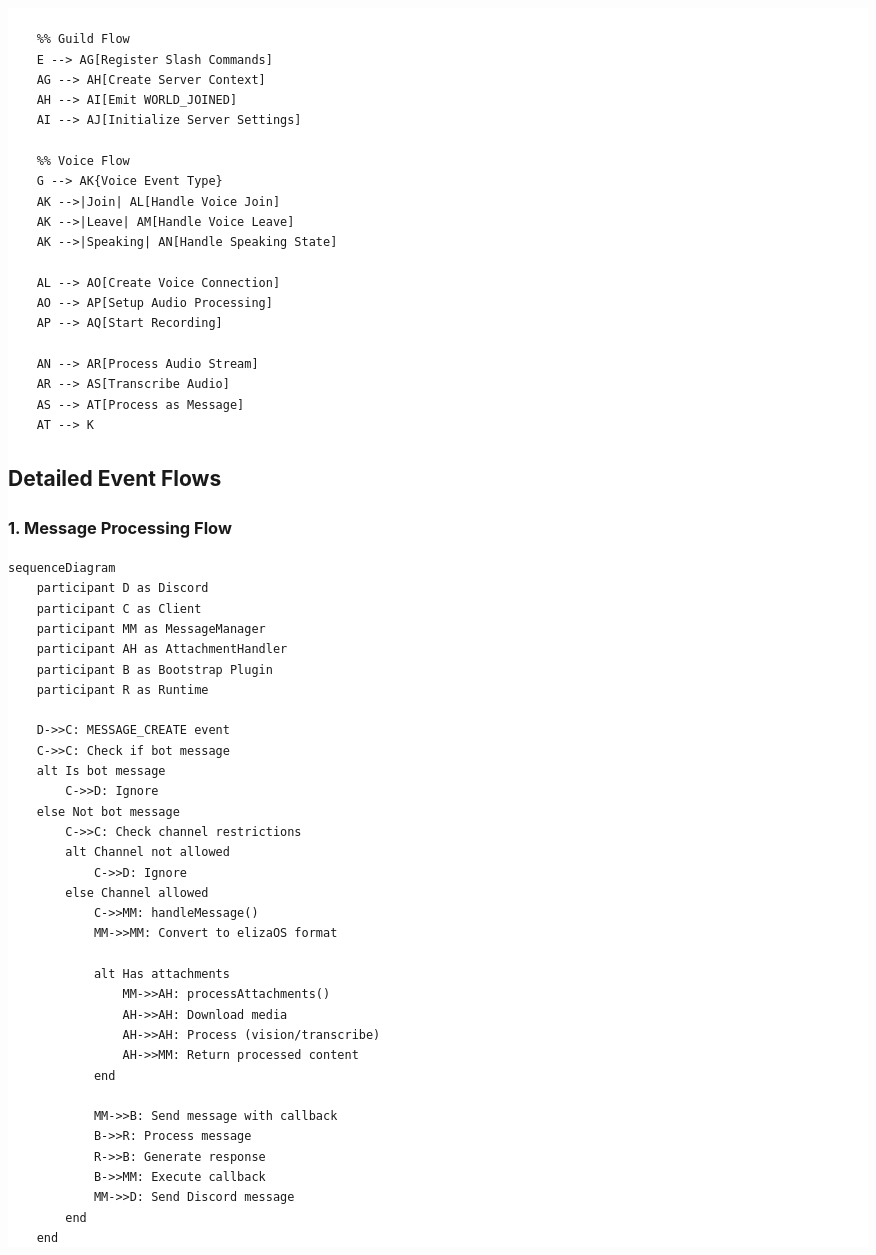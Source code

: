 ```mermaid
    
    %% Guild Flow
    E --> AG[Register Slash Commands]
    AG --> AH[Create Server Context]
    AH --> AI[Emit WORLD_JOINED]
    AI --> AJ[Initialize Server Settings]
    
    %% Voice Flow
    G --> AK{Voice Event Type}
    AK -->|Join| AL[Handle Voice Join]
    AK -->|Leave| AM[Handle Voice Leave]
    AK -->|Speaking| AN[Handle Speaking State]
    
    AL --> AO[Create Voice Connection]
    AO --> AP[Setup Audio Processing]
    AP --> AQ[Start Recording]
    
    AN --> AR[Process Audio Stream]
    AR --> AS[Transcribe Audio]
    AS --> AT[Process as Message]
    AT --> K
```

## Detailed Event Flows

### 1. Message Processing Flow

```mermaid
sequenceDiagram
    participant D as Discord
    participant C as Client
    participant MM as MessageManager
    participant AH as AttachmentHandler
    participant B as Bootstrap Plugin
    participant R as Runtime
    
    D->>C: MESSAGE_CREATE event
    C->>C: Check if bot message
    alt Is bot message
        C->>D: Ignore
    else Not bot message
        C->>C: Check channel restrictions
        alt Channel not allowed
            C->>D: Ignore
        else Channel allowed
            C->>MM: handleMessage()
            MM->>MM: Convert to elizaOS format
            
            alt Has attachments
                MM->>AH: processAttachments()
                AH->>AH: Download media
                AH->>AH: Process (vision/transcribe)
                AH->>MM: Return processed content
            end
            
            MM->>B: Send message with callback
            B->>R: Process message
            R->>B: Generate response
            B->>MM: Execute callback
            MM->>D: Send Discord message
        end
    end
```